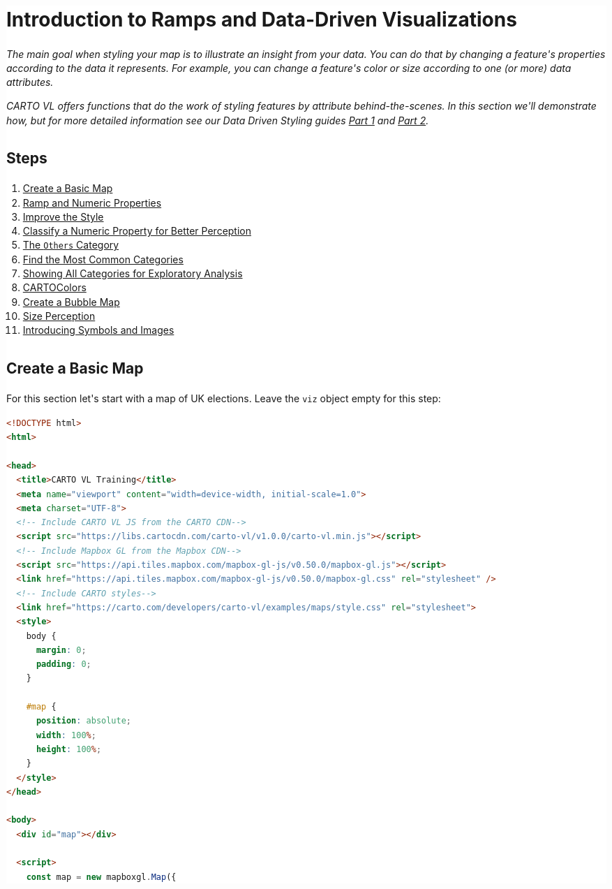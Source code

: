 # Introduction to Ramps and Data-Driven Visualizations

*The main goal when styling your map is to illustrate an insight from your data. You can do that by changing a feature's properties according to the data it represents. For example, you can change a feature's color or size according to one (or more) data attributes.*

*CARTO VL offers functions that do the work of styling features by attribute behind-the-scenes. In this section we'll demonstrate how, but for more detailed information see our Data Driven Styling guides [Part 1](https://carto.com/developers/carto-vl/guides/data-driven-visualizations-part-1/) and [Part 2](https://carto.com/developers/carto-vl/guides/data-driven-visualizations-part-2/).*

## <a name="steps4">Steps</a>

 1. [Create a Basic Map](#createTemplate4)
 2. [Ramp and Numeric Properties](#rampNumeric)
 3. [Improve the Style](#improveStyle)
 4. [Classify a Numeric Property for Better Perception](#classifyNumeric)
 5. [The `Others` Category](#others)
 6. [Find the Most Common Categories](#mostCommon)
 7. [Showing All Categories for Exploratory Analysis](#showCats)
 8. [CARTOColors](#cartoColors)
 9. [Create a Bubble Map](#bubbleMap)
 10. [Size Perception](#sizePerception)
 11. [Introducing Symbols and Images](#imageSymbols)

## <a name="createTemplate4">Create a Basic Map</a>
For this section let's start with a map of UK elections. Leave the `viz` object empty for this step:

```html
<!DOCTYPE html>
<html>

<head>
  <title>CARTO VL Training</title>
  <meta name="viewport" content="width=device-width, initial-scale=1.0">
  <meta charset="UTF-8">
  <!-- Include CARTO VL JS from the CARTO CDN-->
  <script src="https://libs.cartocdn.com/carto-vl/v1.0.0/carto-vl.min.js"></script>
  <!-- Include Mapbox GL from the Mapbox CDN-->
  <script src="https://api.tiles.mapbox.com/mapbox-gl-js/v0.50.0/mapbox-gl.js"></script>
  <link href="https://api.tiles.mapbox.com/mapbox-gl-js/v0.50.0/mapbox-gl.css" rel="stylesheet" />
  <!-- Include CARTO styles-->
  <link href="https://carto.com/developers/carto-vl/examples/maps/style.css" rel="stylesheet">
  <style>
    body {
      margin: 0;
      padding: 0;
    }

    #map {
      position: absolute;
      width: 100%;
      height: 100%;
    }
  </style>
</head>

<body>  
  <div id="map"></div>

  <script>
    const map = new mapboxgl.Map({
```